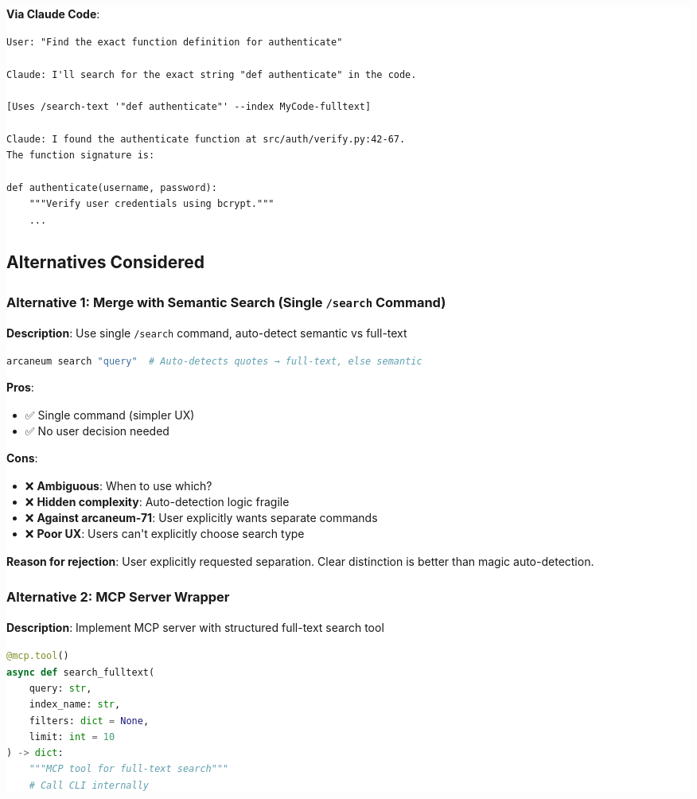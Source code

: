 **Via Claude Code**:

```text
User: "Find the exact function definition for authenticate"

Claude: I'll search for the exact string "def authenticate" in the code.

[Uses /search-text '"def authenticate"' --index MyCode-fulltext]

Claude: I found the authenticate function at src/auth/verify.py:42-67.
The function signature is:

def authenticate(username, password):
    """Verify user credentials using bcrypt."""
    ...
```

## Alternatives Considered

### Alternative 1: Merge with Semantic Search (Single `/search` Command)

**Description**: Use single `/search` command, auto-detect semantic vs full-text

```bash
arcaneum search "query"  # Auto-detects quotes → full-text, else semantic
```

**Pros**:

- ✅ Single command (simpler UX)
- ✅ No user decision needed

**Cons**:

- ❌ **Ambiguous**: When to use which?
- ❌ **Hidden complexity**: Auto-detection logic fragile
- ❌ **Against arcaneum-71**: User explicitly wants separate commands
- ❌ **Poor UX**: Users can't explicitly choose search type

**Reason for rejection**: User explicitly requested separation. Clear distinction is better than magic auto-detection.

### Alternative 2: MCP Server Wrapper

**Description**: Implement MCP server with structured full-text search tool

```python
@mcp.tool()
async def search_fulltext(
    query: str,
    index_name: str,
    filters: dict = None,
    limit: int = 10
) -> dict:
    """MCP tool for full-text search"""
    # Call CLI internally
```
